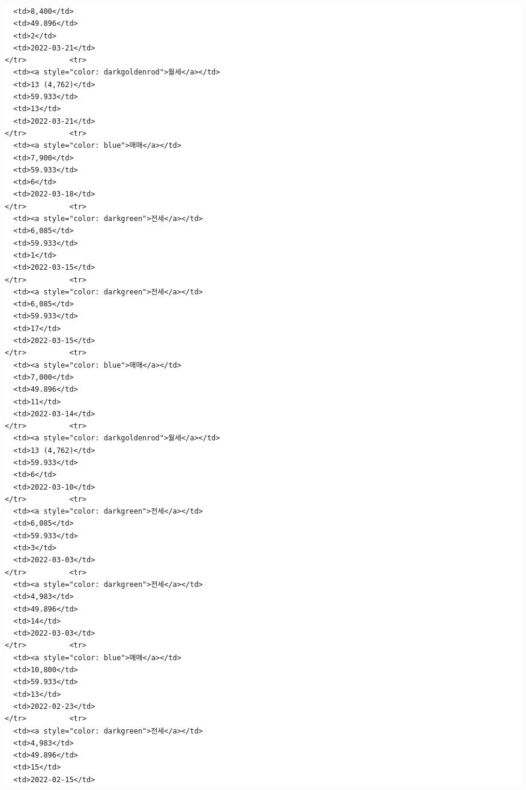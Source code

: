       <td>8,400</td>
      <td>49.896</td>
      <td>2</td>
      <td>2022-03-21</td>
    </tr>          <tr>
      <td><a style="color: darkgoldenrod">월세</a></td>
      <td>13 (4,762)</td>
      <td>59.933</td>
      <td>13</td>
      <td>2022-03-21</td>
    </tr>          <tr>
      <td><a style="color: blue">매매</a></td>
      <td>7,900</td>
      <td>59.933</td>
      <td>6</td>
      <td>2022-03-18</td>
    </tr>          <tr>
      <td><a style="color: darkgreen">전세</a></td>
      <td>6,085</td>
      <td>59.933</td>
      <td>1</td>
      <td>2022-03-15</td>
    </tr>          <tr>
      <td><a style="color: darkgreen">전세</a></td>
      <td>6,085</td>
      <td>59.933</td>
      <td>17</td>
      <td>2022-03-15</td>
    </tr>          <tr>
      <td><a style="color: blue">매매</a></td>
      <td>7,000</td>
      <td>49.896</td>
      <td>11</td>
      <td>2022-03-14</td>
    </tr>          <tr>
      <td><a style="color: darkgoldenrod">월세</a></td>
      <td>13 (4,762)</td>
      <td>59.933</td>
      <td>6</td>
      <td>2022-03-10</td>
    </tr>          <tr>
      <td><a style="color: darkgreen">전세</a></td>
      <td>6,085</td>
      <td>59.933</td>
      <td>3</td>
      <td>2022-03-03</td>
    </tr>          <tr>
      <td><a style="color: darkgreen">전세</a></td>
      <td>4,983</td>
      <td>49.896</td>
      <td>14</td>
      <td>2022-03-03</td>
    </tr>          <tr>
      <td><a style="color: blue">매매</a></td>
      <td>10,800</td>
      <td>59.933</td>
      <td>13</td>
      <td>2022-02-23</td>
    </tr>          <tr>
      <td><a style="color: darkgreen">전세</a></td>
      <td>4,983</td>
      <td>49.896</td>
      <td>15</td>
      <td>2022-02-15</td>